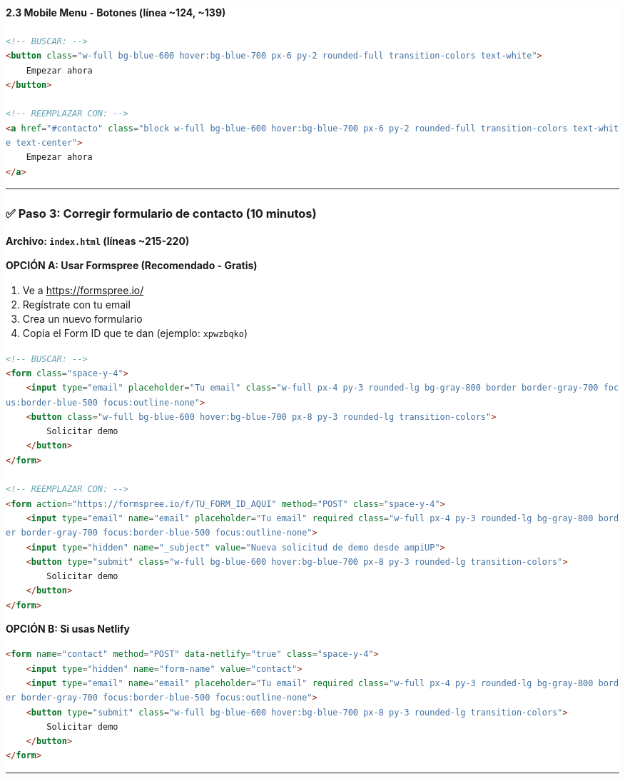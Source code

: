 #### 2.3 Mobile Menu - Botones (línea ~124, ~139)
```html
<!-- BUSCAR: -->
<button class="w-full bg-blue-600 hover:bg-blue-700 px-6 py-2 rounded-full transition-colors text-white">
    Empezar ahora
</button>

<!-- REEMPLAZAR CON: -->
<a href="#contacto" class="block w-full bg-blue-600 hover:bg-blue-700 px-6 py-2 rounded-full transition-colors text-white text-center">
    Empezar ahora
</a>
```

---

### ✅ Paso 3: Corregir formulario de contacto (10 minutos)

**Archivo: `index.html` (líneas ~215-220)**

**OPCIÓN A: Usar Formspree (Recomendado - Gratis)**

1. Ve a https://formspree.io/
2. Regístrate con tu email
3. Crea un nuevo formulario
4. Copia el Form ID que te dan (ejemplo: `xpwzbqko`)

```html
<!-- BUSCAR: -->
<form class="space-y-4">
    <input type="email" placeholder="Tu email" class="w-full px-4 py-3 rounded-lg bg-gray-800 border border-gray-700 focus:border-blue-500 focus:outline-none">
    <button class="w-full bg-blue-600 hover:bg-blue-700 px-8 py-3 rounded-lg transition-colors">
        Solicitar demo
    </button>
</form>

<!-- REEMPLAZAR CON: -->
<form action="https://formspree.io/f/TU_FORM_ID_AQUI" method="POST" class="space-y-4">
    <input type="email" name="email" placeholder="Tu email" required class="w-full px-4 py-3 rounded-lg bg-gray-800 border border-gray-700 focus:border-blue-500 focus:outline-none">
    <input type="hidden" name="_subject" value="Nueva solicitud de demo desde ampiUP">
    <button type="submit" class="w-full bg-blue-600 hover:bg-blue-700 px-8 py-3 rounded-lg transition-colors">
        Solicitar demo
    </button>
</form>
```

**OPCIÓN B: Si usas Netlify**
```html
<form name="contact" method="POST" data-netlify="true" class="space-y-4">
    <input type="hidden" name="form-name" value="contact">
    <input type="email" name="email" placeholder="Tu email" required class="w-full px-4 py-3 rounded-lg bg-gray-800 border border-gray-700 focus:border-blue-500 focus:outline-none">
    <button type="submit" class="w-full bg-blue-600 hover:bg-blue-700 px-8 py-3 rounded-lg transition-colors">
        Solicitar demo
    </button>
</form>
```

---